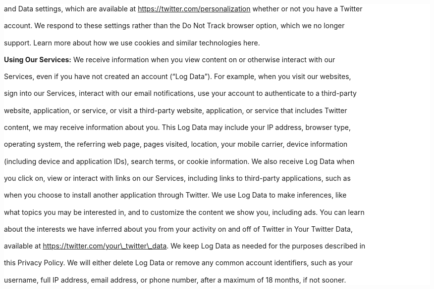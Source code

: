 and Data settings, which are available at https://twitter.com/personalization whether or not you have a Twitter


account. We respond to these settings rather than the Do Not Track browser option, which we no longer


support. Learn more about how we use cookies and similar technologies here.


**Using Our Services:** We receive information when you view content on or otherwise interact with our


Services, even if you have not created an account (“Log Data”). For example, when you visit our websites,


sign into our Services, interact with our email notifications, use your account to authenticate to a third-party


website, application, or service, or visit a third-party website, application, or service that includes Twitter


content, we may receive information about you. This Log Data may include your IP address, browser type,


operating system, the referring web page, pages visited, location, your mobile carrier, device information


(including device and application IDs), search terms, or cookie information. We also receive Log Data when


you click on, view or interact with links on our Services, including links to third-party applications, such as


when you choose to install another application through Twitter. We use Log Data to make inferences, like


what topics you may be interested in, and to customize the content we show you, including ads. You can learn


about the interests we have inferred about you from your activity on and off of Twitter in Your Twitter Data,


available at https://twitter.com/your\_twitter\_data. We keep Log Data as needed for the purposes described in


this Privacy Policy. We will either delete Log Data or remove any common account identifiers, such as your


username, full IP address, email address, or phone number, after a maximum of 18 months, if not sooner.
